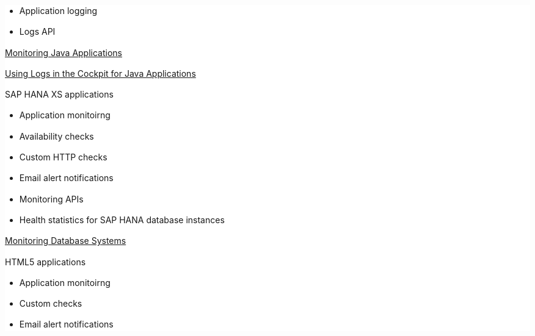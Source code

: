 -   Application logging

-   Logs API




</td>
<td valign="top">

[Monitoring Java Applications](https://help.sap.com/docs/monitoring-service/sap-monitoring-service-for-sap-btp/monitoring-java-applications?version=Cloud)

[Using Logs in the Cockpit for Java Applications](https://help.sap.com/docs/application-logging-service/sap-application-logging-service-for-neo-environment/using-logs-in-cockpit-for-java-applications?version=Cloud)

</td>
</tr>
<tr>
<td valign="top">

SAP HANA XS applications

</td>
<td valign="top">

-   Application monitoirng

-   Availability checks

-   Custom HTTP checks

-   Email alert notifications

-   Monitoring APIs

-   Health statistics for SAP HANA database instances




</td>
<td valign="top">

[Monitoring Database Systems](https://help.sap.com/docs/monitoring-service/sap-monitoring-service-for-sap-btp/monitoring-database-systems?version=Cloud) 

</td>
</tr>
<tr>
<td valign="top">

HTML5 applications

</td>
<td valign="top">

-   Application monitoirng

-   Custom checks

-   Email alert notifications
